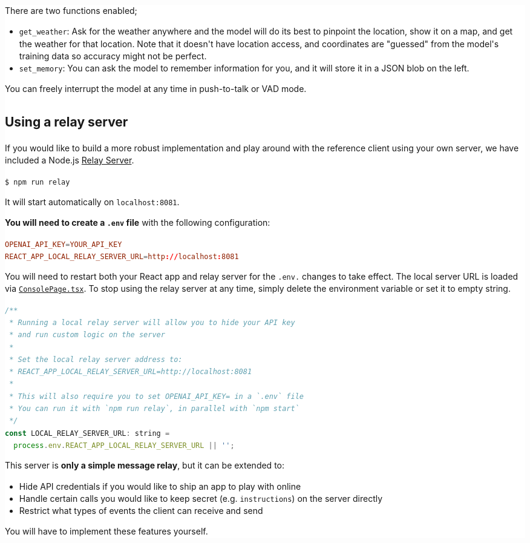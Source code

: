 There are two functions enabled;

- `get_weather`: Ask for the weather anywhere and the model will do its best to pinpoint the
  location, show it on a map, and get the weather for that location. Note that it doesn't
  have location access, and coordinates are "guessed" from the model's training data so
  accuracy might not be perfect.
- `set_memory`: You can ask the model to remember information for you, and it will store it in
  a JSON blob on the left.

You can freely interrupt the model at any time in push-to-talk or VAD mode.

## Using a relay server

If you would like to build a more robust implementation and play around with the reference
client using your own server, we have included a Node.js [Relay Server](/relay-server/index.js).

```shell
$ npm run relay
```

It will start automatically on `localhost:8081`.

**You will need to create a `.env` file** with the following configuration:

```conf
OPENAI_API_KEY=YOUR_API_KEY
REACT_APP_LOCAL_RELAY_SERVER_URL=http://localhost:8081
```

You will need to restart both your React app and relay server for the `.env.` changes
to take effect. The local server URL is loaded via [`ConsolePage.tsx`](/src/pages/ConsolePage.tsx).
To stop using the relay server at any time, simply delete the environment
variable or set it to empty string.

```javascript
/**
 * Running a local relay server will allow you to hide your API key
 * and run custom logic on the server
 *
 * Set the local relay server address to:
 * REACT_APP_LOCAL_RELAY_SERVER_URL=http://localhost:8081
 *
 * This will also require you to set OPENAI_API_KEY= in a `.env` file
 * You can run it with `npm run relay`, in parallel with `npm start`
 */
const LOCAL_RELAY_SERVER_URL: string =
  process.env.REACT_APP_LOCAL_RELAY_SERVER_URL || '';
```

This server is **only a simple message relay**, but it can be extended to:

- Hide API credentials if you would like to ship an app to play with online
- Handle certain calls you would like to keep secret (e.g. `instructions`) on
  the server directly
- Restrict what types of events the client can receive and send

You will have to implement these features yourself.
